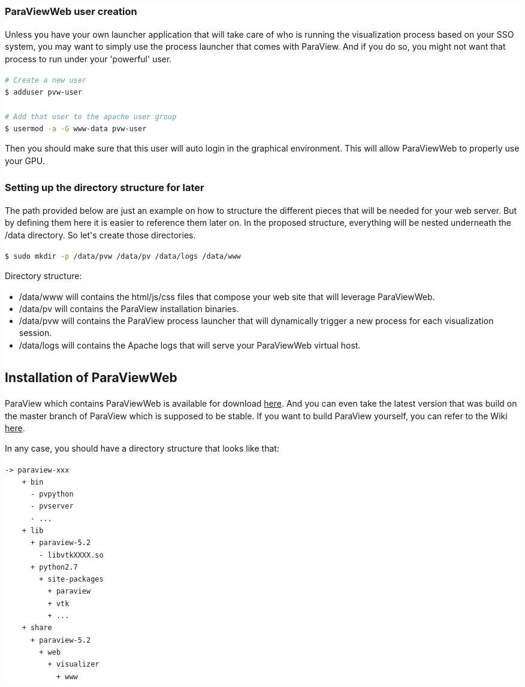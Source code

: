 ### ParaViewWeb user creation

Unless you have your own launcher application that will take care of who is running
the visualization process based on your SSO system, you may want to simply use
the process launcher that comes with ParaView. And if you do so, you might not want that
process to run under your 'powerful' user.

```sh
# Create a new user
$ adduser pvw-user

# Add that user to the apache user group
$ usermod -a -G www-data pvw-user
```

Then you should make sure that this user will auto login in the graphical environment.
This will allow ParaViewWeb to properly use your GPU.

### Setting up the directory structure for later

The path provided below are just an example on how to structure the different pieces that will
be needed for your web server. But by defining them here it is easier to reference them later on.
In the proposed structure, everything will be nested underneath the /data directory.
So let's create those directories.

```sh
$ sudo mkdir -p /data/pvw /data/pv /data/logs /data/www
```

Directory structure:

* /data/www will contains the html/js/css files that compose your web site that will leverage ParaViewWeb.
* /data/pv will contains the ParaView installation binaries.
* /data/pvw will contains the ParaView process launcher that will dynamically trigger a new process for each visualization session.
* /data/logs will contains the Apache logs that will serve your ParaViewWeb virtual host.

## Installation of ParaViewWeb

ParaView which contains ParaViewWeb is available for download [here](http://www.paraview.org/paraview/resources/software.php).
And you can even take the latest version that was build on the master branch of ParaView which is supposed to be stable.
If you want to build ParaView yourself, you can refer to the Wiki [here](http://paraview.org/Wiki/ParaView).

In any case, you should have a directory structure that looks like that:

    -> paraview-xxx
        + bin
          - pvpython
          - pvserver
          - ...
        + lib
          + paraview-5.2
            - libvtkXXXX.so
          + python2.7
            + site-packages
              + paraview
              + vtk
              + ...
        + share
          + paraview-5.2
            + web
              + visualizer
                + www